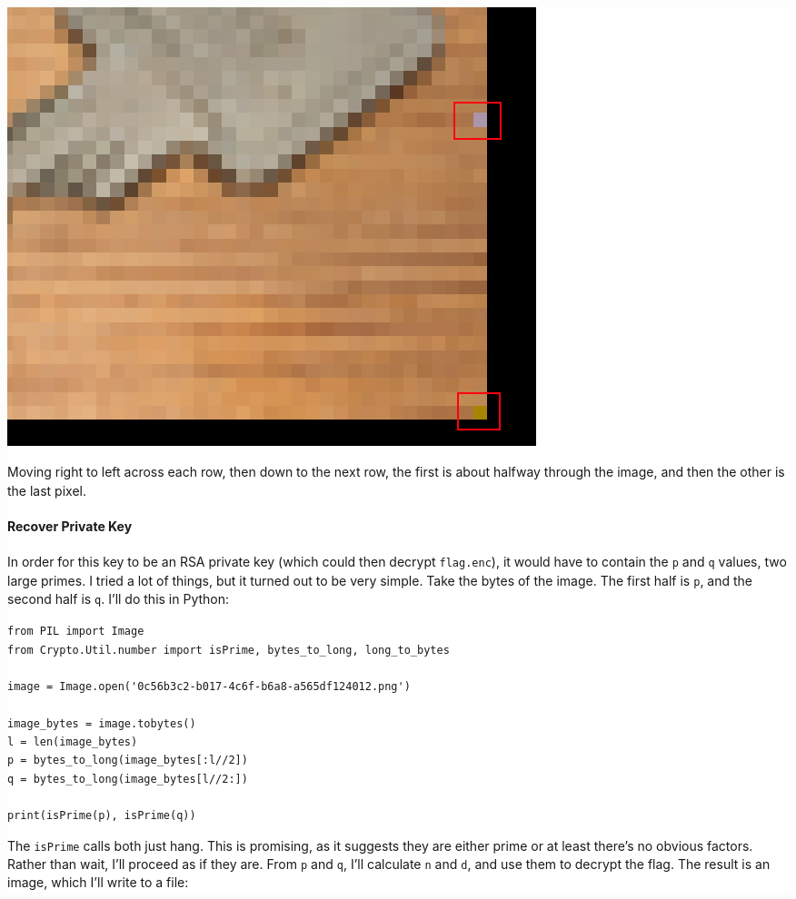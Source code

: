 ![image-20231217072816614](../img/image-20231217072816614.png)

Moving right to left across each row, then down to the next row, the first is
about halfway through the image, and then the other is the last pixel.

#### Recover Private Key

In order for this key to be an RSA private key (which could then decrypt
`flag.enc`), it would have to contain the `p` and `q` values, two large
primes. I tried a lot of things, but it turned out to be very simple. Take the
bytes of the image. The first half is `p`, and the second half is `q`. I’ll do
this in Python:

    
    
    from PIL import Image
    from Crypto.Util.number import isPrime, bytes_to_long, long_to_bytes
    
    image = Image.open('0c56b3c2-b017-4c6f-b6a8-a565df124012.png')
    
    image_bytes = image.tobytes()
    l = len(image_bytes)
    p = bytes_to_long(image_bytes[:l//2])
    q = bytes_to_long(image_bytes[l//2:])
    
    print(isPrime(p), isPrime(q))
    

The `isPrime` calls both just hang. This is promising, as it suggests they are
either prime or at least there’s no obvious factors. Rather than wait, I’ll
proceed as if they are. From `p` and `q`, I’ll calculate `n` and `d`, and use
them to decrypt the flag. The result is an image, which I’ll write to a file:
